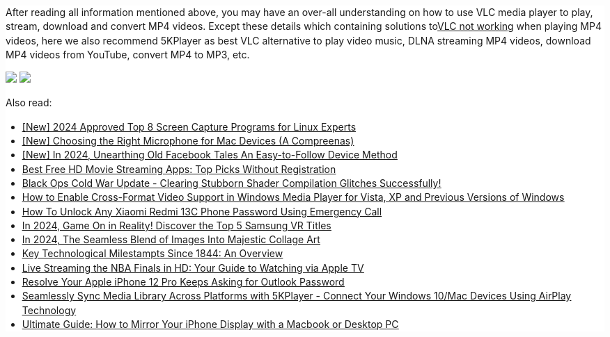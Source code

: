 After reading all information mentioned above, you may have an over-all understanding on how to use VLC media player to play, stream, download and convert MP4 videos. Except these details which containing solutions to[VLC not working](https://tools.techidaily.com/5kplayer/video-music-player/) when playing MP4 videos, here we also recommend 5KPlayer as best VLC alternative to play video music, DLNA streaming MP4 videos, download MP4 videos from YouTube, convert MP4 to MP3, etc.

[![](https://www.5kplayer.com/vlc/../button/freedownwhitewin.png)](https://tools.techidaily.com/5kplayer/products/) [![](https://www.5kplayer.com/vlc/../button/freedownbackmac.png)](https://tools.techidaily.com/5kplayer/products/)

<ins class="adsbygoogle"
     style="display:block"
     data-ad-format="autorelaxed"
     data-ad-client="ca-pub-7571918770474297"
     data-ad-slot="1223367746"></ins>

<ins class="adsbygoogle"
     style="display:block"
     data-ad-client="ca-pub-7571918770474297"
     data-ad-slot="8358498916"
     data-ad-format="auto"
     data-full-width-responsive="true"></ins>

<span class="atpl-alsoreadstyle">Also read:</span>
<div><ul>
<li><a href="https://remote-screen-capture.techidaily.com/new-2024-approved-top-8-screen-capture-programs-for-linux-experts/"><u>[New] 2024 Approved Top 8 Screen Capture Programs for Linux Experts</u></a></li>
<li><a href="https://digital-screen-recording.techidaily.com/new-choosing-the-right-microphone-for-mac-devices-a-compreenas/"><u>[New] Choosing the Right Microphone for Mac Devices (A Compreenas)</u></a></li>
<li><a href="https://facebook-videos.techidaily.com/new-in-2024-unearthing-old-facebook-tales-an-easy-to-follow-device-method/"><u>[New] In 2024, Unearthing Old Facebook Tales An Easy-to-Follow Device Method</u></a></li>
<li><a href="https://media-tips.techidaily.com/best-free-hd-movie-streaming-apps-top-picks-without-registration/"><u>Best Free HD Movie Streaming Apps: Top Picks Without Registration</u></a></li>
<li><a href="https://program-issues.techidaily.com/1722990374190-black-ops-cold-war-update-clearing-stubborn-shader-compilation-glitches-successfully/"><u>Black Ops Cold War Update - Clearing Stubborn Shader Compilation Glitches Successfully!</u></a></li>
<li><a href="https://media-tips.techidaily.com/how-to-enable-cross-format-video-support-in-windows-media-player-for-vista-xp-and-previous-versions-of-windows/"><u>How to Enable Cross-Format Video Support in Windows Media Player for Vista, XP and Previous Versions of Windows</u></a></li>
<li><a href="https://unlock-android.techidaily.com/how-to-unlock-any-xiaomi-redmi-13c-phone-password-using-emergency-call-by-drfone-android/"><u>How To Unlock Any Xiaomi Redmi 13C Phone Password Using Emergency Call</u></a></li>
<li><a href="https://some-knowledge.techidaily.com/in-2024-game-on-in-reality-discover-the-top-5-samsung-vr-titles/"><u>In 2024, Game On in Reality! Discover the Top 5 Samsung VR Titles</u></a></li>
<li><a href="https://some-guidance.techidaily.com/in-2024-the-seamless-blend-of-images-into-majestic-collage-art/"><u>In 2024, The Seamless Blend of Images Into Majestic Collage Art</u></a></li>
<li><a href="https://technical-tips.techidaily.com/key-technological-milestampts-since-1844-an-overview/"><u>Key Technological Milestampts Since 1844: An Overview</u></a></li>
<li><a href="https://media-tips.techidaily.com/live-streaming-the-nba-finals-in-hd-your-guide-to-watching-via-apple-tv/"><u>Live Streaming the NBA Finals in HD: Your Guide to Watching via Apple TV</u></a></li>
<li><a href="https://ios-unlock.techidaily.com/resolve-your-apple-iphone-12-pro-keeps-asking-for-outlook-password-by-drfone-ios/"><u>Resolve Your Apple iPhone 12 Pro Keeps Asking for Outlook Password</u></a></li>
<li><a href="https://media-tips.techidaily.com/seamlessly-sync-media-library-across-platforms-with-5kplayer-connect-your-windows-10mac-devices-using-airplay-technology/"><u>Seamlessly Sync Media Library Across Platforms with 5KPlayer - Connect Your Windows 10/Mac Devices Using AirPlay Technology</u></a></li>
<li><a href="https://media-tips.techidaily.com/ultimate-guide-how-to-mirror-your-iphone-display-with-a-macbook-or-desktop-pc/"><u>Ultimate Guide: How to Mirror Your iPhone Display with a Macbook or Desktop PC</u></a></li>
</ul></div>

